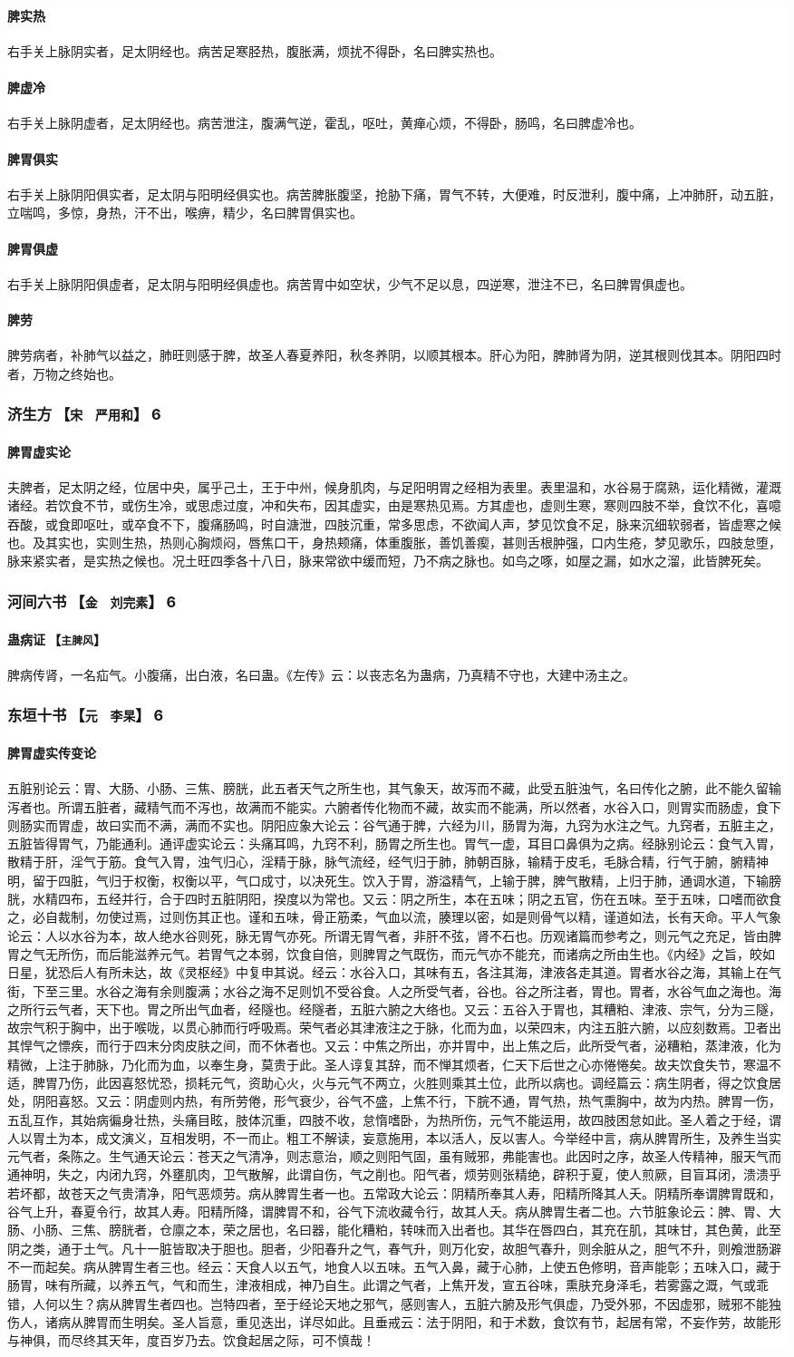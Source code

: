 #### 脾实热  

右手关上脉阴实者，足太阴经也。病苦足寒胫热，腹胀满，烦扰不得卧，名曰脾实热也。  

#### 脾虚冷  

右手关上脉阴虚者，足太阴经也。病苦泄注，腹满气逆，霍乱，呕吐，黄瘅心烦，不得卧，肠鸣，名曰脾虚冷也。  

#### 脾胃俱实  

右手关上脉阴阳俱实者，足太阴与阳明经俱实也。病苦脾胀腹坚，抢胁下痛，胃气不转，大便难，时反泄利，腹中痛，上冲肺肝，动五脏，立喘鸣，多惊，身热，汗不出，喉痹，精少，名曰脾胃俱实也。  

#### 脾胃俱虚  

右手关上脉阴阳俱虚者，足太阴与阳明经俱虚也。病苦胃中如空状，少气不足以息，四逆寒，泄注不已，名曰脾胃俱虚也。  

#### 脾劳  

脾劳病者，补肺气以益之，肺旺则感于脾，故圣人春夏养阳，秋冬养阴，以顺其根本。肝心为阳，脾肺肾为阴，逆其根则伐其本。阴阳四时者，万物之终始也。  

### 济生方 【`宋　严用和`】 6

#### 脾胃虚实论  

夫脾者，足太阴之经，位居中央，属乎己土，王于中州，候身肌肉，与足阳明胃之经相为表里。表里温和，水谷易于腐熟，运化精微，灌溉诸经。若饮食不节，或伤生冷，或思虑过度，冲和失布，因其虚实，由是寒热见焉。方其虚也，虚则生寒，寒则四肢不举，食饮不化，喜噫吞酸，或食即呕吐，或卒食不下，腹痛肠鸣，时自溏泄，四肢沉重，常多思虑，不欲闻人声，梦见饮食不足，脉来沉细软弱者，皆虚寒之候也。及其实也，实则生热，热则心胸烦闷，唇焦口干，身热颊痛，体重腹胀，善饥善瘈，甚则舌根肿强，口内生疮，梦见歌乐，四肢怠堕，脉来紧实者，是实热之候也。况土旺四季各十八日，脉来常欲中缓而短，乃不病之脉也。如鸟之啄，如屋之漏，如水之溜，此皆脾死矣。  

### 河间六书 【`金　刘完素`】 6

#### 蛊病证 【`主脾风`】  

脾病传肾，一名疝气。小腹痛，出白液，名曰蛊。《左传》云：以丧志名为蛊病，乃真精不守也，大建中汤主之。  

### 东垣十书 【`元　李杲`】 6

#### 脾胃虚实传变论  

五脏别论云：胃、大肠、小肠、三焦、膀胱，此五者天气之所生也，其气象天，故泻而不藏，此受五脏浊气，名曰传化之腑，此不能久留输泻者也。所谓五脏者，藏精气而不泻也，故满而不能实。六腑者传化物而不藏，故实而不能满，所以然者，水谷入口，则胃实而肠虚，食下则肠实而胃虚，故曰实而不满，满而不实也。阴阳应象大论云：谷气通于脾，六经为川，肠胃为海，九窍为水注之气。九窍者，五脏主之，五脏皆得胃气，乃能通利。通评虚实论云：头痛耳鸣，九窍不利，肠胃之所生也。胃气一虚，耳目口鼻俱为之病。经脉别论云：食气入胃，散精于肝，淫气于筋。食气入胃，浊气归心，淫精于脉，脉气流经，经气归于肺，肺朝百脉，输精于皮毛，毛脉合精，行气于腑，腑精神明，留于四脏，气归于权衡，权衡以平，气口成寸，以决死生。饮入于胃，游溢精气，上输于脾，脾气散精，上归于肺，通调水道，下输膀胱，水精四布，五经并行，合于四时五脏阴阳，揆度以为常也。又云：阴之所生，本在五味；阴之五官，伤在五味。至于五味，口嗜而欲食之，必自裁制，勿使过焉，过则伤其正也。谨和五味，骨正筋柔，气血以流，腠理以密，如是则骨气以精，谨道如法，长有天命。平人气象论云：人以水谷为本，故人绝水谷则死，脉无胃气亦死。所谓无胃气者，非肝不弦，肾不石也。历观诸篇而参考之，则元气之充足，皆由脾胃之气无所伤，而后能滋养元气。若胃气之本弱，饮食自倍，则脾胃之气既伤，而元气亦不能充，而诸病之所由生也。《内经》之旨，皎如日星，犹恐后人有所未达，故《灵枢经》中复申其说。经云：水谷入口，其味有五，各注其海，津液各走其道。胃者水谷之海，其输上在气街，下至三里。水谷之海有余则腹满；水谷之海不足则饥不受谷食。人之所受气者，谷也。谷之所注者，胃也。胃者，水谷气血之海也。海之所行云气者，天下也。胃之所出气血者，经隧也。经隧者，五脏六腑之大络也。又云：五谷入于胃也，其糟粕、津液、宗气，分为三隧，故宗气积于胸中，出于喉咙，以贯心肺而行呼吸焉。荣气者必其津液注之于脉，化而为血，以荣四末，内注五脏六腑，以应刻数焉。卫者出其悍气之慓疾，而行于四末分肉皮肤之间，而不休者也。又云：中焦之所出，亦并胃中，出上焦之后，此所受气者，泌糟粕，蒸津液，化为精微，上注于肺脉，乃化而为血，以奉生身，莫贵于此。圣人谆复其辞，而不惮其烦者，仁天下后世之心亦惓惓矣。故夫饮食失节，寒温不适，脾胃乃伤，此因喜怒忧恐，损耗元气，资助心火，火与元气不两立，火胜则乘其土位，此所以病也。调经篇云：病生阴者，得之饮食居处，阴阳喜怒。又云：阴虚则内热，有所劳倦，形气衰少，谷气不盛，上焦不行，下脘不通，胃气热，热气熏胸中，故为内热。脾胃一伤，五乱互作，其始病徧身壮热，头痛目眩，肢体沉重，四肢不收，怠惰嗜卧，为热所伤，元气不能运用，故四肢困怠如此。圣人着之于经，谓人以胃土为本，成文演义，互相发明，不一而止。粗工不解读，妄意施用，本以活人，反以害人。今举经中言，病从脾胃所生，及养生当实元气者，条陈之。生气通天论云：苍天之气清净，则志意治，顺之则阳气固，虽有贼邪，弗能害也。此因时之序，故圣人传精神，服天气而通神明，失之，内闭九窍，外壅肌肉，卫气散解，此谓自伤，气之削也。阳气者，烦劳则张精绝，辟积于夏，使人煎厥，目盲耳闭，溃溃乎若坏都，故苍天之气贵清净，阳气恶烦劳。病从脾胃生者一也。五常政大论云：阴精所奉其人寿，阳精所降其人夭。阴精所奉谓脾胃既和，谷气上升，春夏令行，故其人寿。阳精所降，谓脾胃不和，谷气下流收藏令行，故其人夭。病从脾胃生者二也。六节脏象论云：脾、胃、大肠、小肠、三焦、膀胱者，仓廪之本，荣之居也，名曰器，能化糟粕，转味而入出者也。其华在唇四白，其充在肌，其味甘，其色黄，此至阴之类，通于土气。凡十一脏皆取决于胆也。胆者，少阳春升之气，春气升，则万化安，故胆气春升，则余脏从之，胆气不升，则飧泄肠澼不一而起矣。病从脾胃生者三也。经云：天食人以五气，地食人以五味。五气入鼻，藏于心肺，上使五色修明，音声能彰；五味入口，藏于肠胃，味有所藏，以养五气，气和而生，津液相成，神乃自生。此谓之气者，上焦开发，宣五谷味，熏肤充身泽毛，若雾露之溉，气或乖错，人何以生？病从脾胃生者四也。岂特四者，至于经论天地之邪气，感则害人，五脏六腑及形气俱虚，乃受外邪，不因虚邪，贼邪不能独伤人，诸病从脾胃而生明矣。圣人旨意，重见迭出，详尽如此。且垂戒云：法于阴阳，和于术数，食饮有节，起居有常，不妄作劳，故能形与神俱，而尽终其天年，度百岁乃去。饮食起居之际，可不慎哉！  
